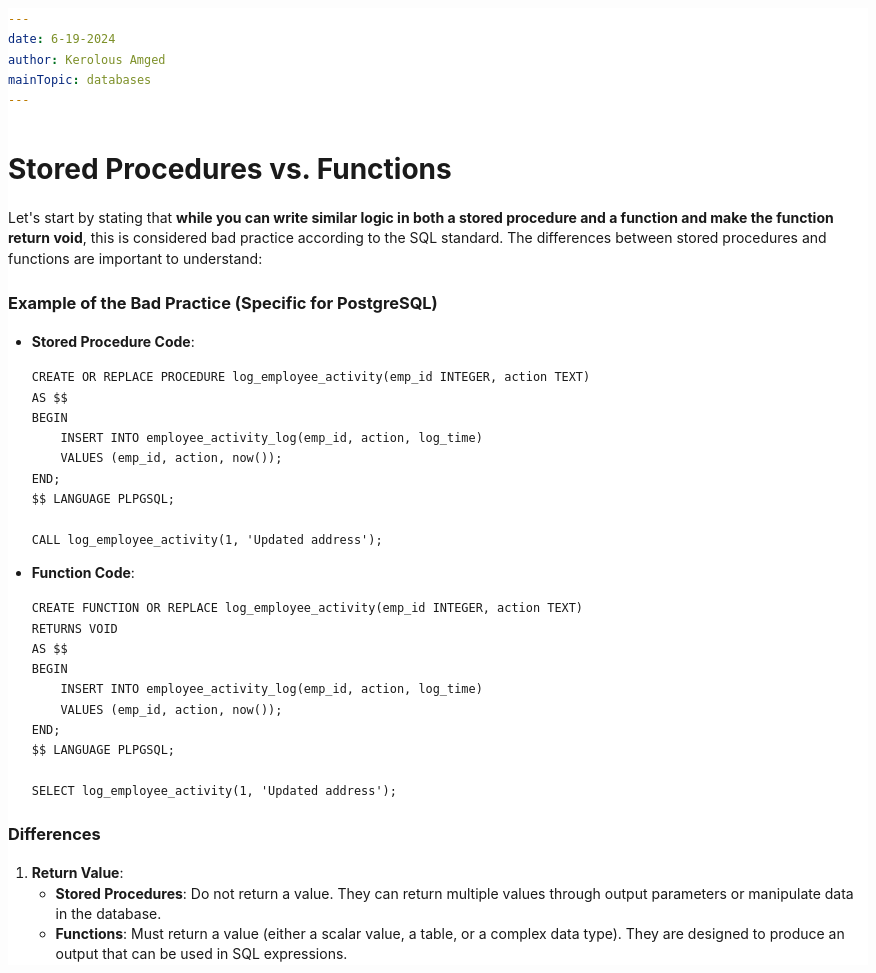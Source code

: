```yaml
---
date: 6-19-2024
author: Kerolous Amged
mainTopic: databases
---
```


# Stored Procedures vs. Functions

Let's start by stating that **while you can write similar logic in both a stored procedure and a function and make the function return void**, this is considered bad practice according to the SQL standard. The differences between stored procedures and functions are important to understand:

### Example of the Bad Practice (Specific for PostgreSQL)

- **Stored Procedure Code**:

    ```postgreSQL
    CREATE OR REPLACE PROCEDURE log_employee_activity(emp_id INTEGER, action TEXT)
    AS $$
    BEGIN
        INSERT INTO employee_activity_log(emp_id, action, log_time)
        VALUES (emp_id, action, now());
    END;
    $$ LANGUAGE PLPGSQL;

    CALL log_employee_activity(1, 'Updated address');  
    ```

- **Function Code**:

    ```postgreSQL
    CREATE FUNCTION OR REPLACE log_employee_activity(emp_id INTEGER, action TEXT)
    RETURNS VOID
    AS $$
    BEGIN
        INSERT INTO employee_activity_log(emp_id, action, log_time)
        VALUES (emp_id, action, now());
    END;
    $$ LANGUAGE PLPGSQL;

    SELECT log_employee_activity(1, 'Updated address');  
    ```

### Differences

1. **Return Value**:
    - **Stored Procedures**: Do not return a value. They can return multiple values through output parameters or manipulate data in the database.
    - **Functions**: Must return a value (either a scalar value, a table, or a complex data type). They are designed to produce an output that can be used in SQL expressions.
